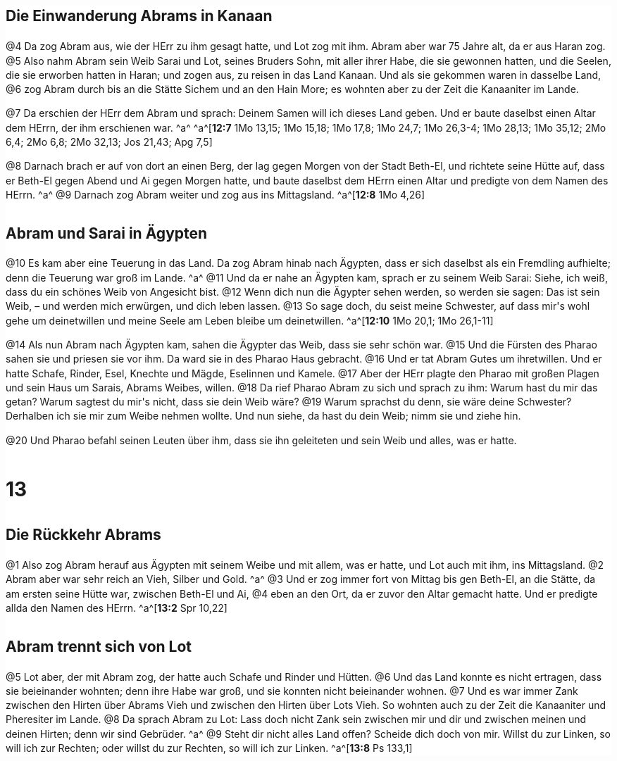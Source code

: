 ## Die Einwanderung Abrams in Kanaan
@4 Da zog Abram aus, wie der HErr zu ihm gesagt hatte, und Lot zog mit ihm. Abram aber war 75 Jahre alt, da er aus Haran zog. @5 Also nahm Abram sein Weib Sarai und Lot, seines Bruders Sohn, mit aller ihrer Habe, die sie gewonnen hatten, und die Seelen, die sie erworben hatten in Haran; und zogen aus, zu reisen in das Land Kanaan. Und als sie gekommen waren in dasselbe Land, @6 zog Abram durch bis an die Stätte Sichem und an den Hain More; es wohnten aber zu der Zeit die Kanaaniter im Lande. 

@7 Da erschien der HErr dem Abram und sprach: Deinem Samen will ich dieses Land geben. Und er baute daselbst einen Altar dem HErrn, der ihm erschienen war. ^a^ 
^a^[**12:7** 1Mo 13,15; 1Mo 15,18; 1Mo 17,8; 1Mo 24,7; 1Mo 26,3-4; 1Mo 28,13; 1Mo 35,12; 2Mo 6,4; 2Mo 6,8; 2Mo 32,13; Jos 21,43; Apg 7,5]

@8 Darnach brach er auf von dort an einen Berg, der lag gegen Morgen von der Stadt Beth-El, und richtete seine Hütte auf, dass er Beth-El gegen Abend und Ai gegen Morgen hatte, und baute daselbst dem HErrn einen Altar und predigte von dem Namen des HErrn. ^a^ @9 Darnach zog Abram weiter und zog aus ins Mittagsland.
^a^[**12:8** 1Mo 4,26]

## Abram und Sarai in Ägypten
@10 Es kam aber eine Teuerung in das Land. Da zog Abram hinab nach Ägypten, dass er sich daselbst als ein Fremdling aufhielte; denn die Teuerung war groß im Lande. ^a^ @11 Und da er nahe an Ägypten kam, sprach er zu seinem Weib Sarai: Siehe, ich weiß, dass du ein schönes Weib von Angesicht bist. @12 Wenn dich nun die Ägypter sehen werden, so werden sie sagen: Das ist sein Weib, – und werden mich erwürgen, und dich leben lassen. @13 So sage doch, du seist meine Schwester, auf dass mir's wohl gehe um deinetwillen und meine Seele am Leben bleibe um deinetwillen. 
^a^[**12:10** 1Mo 20,1; 1Mo 26,1-11]

@14 Als nun Abram nach Ägypten kam, sahen die Ägypter das Weib, dass sie sehr schön war. @15 Und die Fürsten des Pharao sahen sie und priesen sie vor ihm. Da ward sie in des Pharao Haus gebracht. @16 Und er tat Abram Gutes um ihretwillen. Und er hatte Schafe, Rinder, Esel, Knechte und Mägde, Eselinnen und Kamele. @17 Aber der HErr plagte den Pharao mit großen Plagen und sein Haus um Sarais, Abrams Weibes, willen. @18 Da rief Pharao Abram zu sich und sprach zu ihm: Warum hast du mir das getan? Warum sagtest du mir's nicht, dass sie dein Weib wäre? @19 Warum sprachst du denn, sie wäre deine Schwester? Derhalben ich sie mir zum Weibe nehmen wollte. Und nun siehe, da hast du dein Weib; nimm sie und ziehe hin. 

@20 Und Pharao befahl seinen Leuten über ihm, dass sie ihn geleiteten und sein Weib und alles, was er hatte.

# 13
## Die Rückkehr Abrams
@1 Also zog Abram herauf aus Ägypten mit seinem Weibe und mit allem, was er hatte, und Lot auch mit ihm, ins Mittagsland. @2 Abram aber war sehr reich an Vieh, Silber und Gold. ^a^ @3 Und er zog immer fort von Mittag bis gen Beth-El, an die Stätte, da am ersten seine Hütte war, zwischen Beth-El und Ai, @4 eben an den Ort, da er zuvor den Altar gemacht hatte. Und er predigte allda den Namen des HErrn.
^a^[**13:2** Spr 10,22]

## Abram trennt sich von Lot
@5 Lot aber, der mit Abram zog, der hatte auch Schafe und Rinder und Hütten. @6 Und das Land konnte es nicht ertragen, dass sie beieinander wohnten; denn ihre Habe war groß, und sie konnten nicht beieinander wohnen. @7 Und es war immer Zank zwischen den Hirten über Abrams Vieh und zwischen den Hirten über Lots Vieh. So wohnten auch zu der Zeit die Kanaaniter und Pheresiter im Lande. @8 Da sprach Abram zu Lot: Lass doch nicht Zank sein zwischen mir und dir und zwischen meinen und deinen Hirten; denn wir sind Gebrüder. ^a^ @9 Steht dir nicht alles Land offen? Scheide dich doch von mir. Willst du zur Linken, so will ich zur Rechten; oder willst du zur Rechten, so will ich zur Linken.
^a^[**13:8** Ps 133,1]
